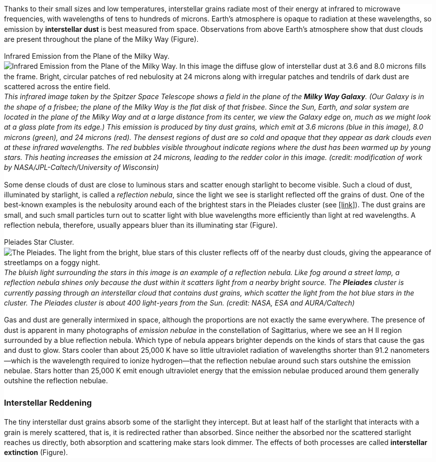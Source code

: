 Thanks to their small sizes and low temperatures, interstellar grains radiate most of their energy at infrared to microwave frequencies, with wavelengths of tens to hundreds of microns. Earth’s atmosphere is opaque to radiation at these wavelengths, so emission by **interstellar dust** is best measured from space. Observations from above Earth’s atmosphere show that dust clouds are present throughout the plane of the Milky Way (Figure).

Infrared Emission from the Plane of the Milky Way. ![Infrared Emission from the Plane of the Milky Way. In this image the diffuse glow of interstellar dust at 3.6 and 8.0 microns fills the frame. Bright, circular patches of red nebulosity at 24 microns along with irregular patches and tendrils of dark dust are scattered across the entire field.][6] _This infrared image taken by the Spitzer Space Telescope shows a field in the plane of the **Milky Way Galaxy**. (Our Galaxy is in the shape of a frisbee; the plane of the Milky Way is the flat disk of that frisbee. Since the Sun, Earth, and solar system are located in the plane of the Milky Way and at a large distance from its center, we view the Galaxy edge on, much as we might look at a glass plate from its edge.) This emission is produced by tiny dust grains, which emit at 3.6 microns (blue in this image), 8.0 microns (green), and 24 microns (red). The densest regions of dust are so cold and opaque that they appear as dark clouds even at these infrared wavelengths. The red bubbles visible throughout indicate regions where the dust has been warmed up by young stars. This heating increases the emission at 24 microns, leading to the redder color in this image. (credit: modification of work by NASA/JPL-Caltech/University of Wisconsin)_

Some dense clouds of dust are close to luminous stars and scatter enough starlight to become visible. Such a cloud of dust, illuminated by starlight, is called a _reflection nebula_, since the light we see is starlight reflected off the grains of dust. One of the best-known examples is the nebulosity around each of the brightest stars in the Pleiades cluster (see [[link]][7]). The dust grains are small, and such small particles turn out to scatter light with blue wavelengths more efficiently than light at red wavelengths. A reflection nebula, therefore, usually appears bluer than its illuminating star (Figure).

Pleiades Star Cluster. ![The Pleiades. The light from the bright, blue stars of this cluster reflects off of the nearby dust clouds, giving the appearance of streetlamps on a foggy night.][8] _The bluish light surrounding the stars in this image is an example of a reflection nebula. Like fog around a street lamp, a reflection nebula shines only because the dust within it scatters light from a nearby bright source. The **Pleiades** cluster is currently passing through an interstellar cloud that contains dust grains, which scatter the light from the hot blue stars in the cluster. The Pleiades cluster is about 400 light-years from the Sun. (credit: NASA, ESA and AURA/Caltech)_

Gas and dust are generally intermixed in space, although the proportions are not exactly the same everywhere. The presence of dust is apparent in many photographs of _emission nebulae_ in the constellation of Sagittarius, where we see an H II region surrounded by a blue reflection nebula. Which type of nebula appears brighter depends on the kinds of stars that cause the gas and dust to glow. Stars cooler than about 25,000 K have so little ultraviolet radiation of wavelengths shorter than 91.2 nanometers—which is the wavelength required to ionize hydrogen—that the reflection nebulae around such stars outshine the emission nebulae. Stars hotter than 25,000 K emit enough ultraviolet energy that the emission nebulae produced around them generally outshine the reflection nebulae.

### Interstellar Reddening

The tiny interstellar dust grains absorb some of the starlight they intercept. But at least half of the starlight that interacts with a grain is merely scattered, that is, it is redirected rather than absorbed. Since neither the absorbed nor the scattered starlight reaches us directly, both absorption and scattering make stars look dimmer. The effects of both processes are called **interstellar extinction** (Figure).


   [1]: https://cnx.org/resources/475ca34896fdf5c445c14393a78e74f029cc5d81/OSC_Astro_20_03_Cloud.jpg
   [2]: /contents/2e737be8-ea65-48c3-aa0a-9f35b4c6a966@14.4:9d28d6da-b855-4cfe-b629-54620023f99c@3
   [3]: https://cnx.org/resources/c90da37a369c37cf38faf4eda0a54f988f4fd9a5/OSC_Astro_20_03_Barnard.jpg
   [4]: /contents/2e737be8-ea65-48c3-aa0a-9f35b4c6a966@14.4:cfa5edb3-71c8-4593-bcef-efbc4dc2d162@3
   [5]: https://cnx.org/resources/70feff0bf942c860c46994dcf3bffa53ecd989ac/OSC_Astro_20_03_Infrared.jpg
   [6]: https://cnx.org/resources/536e59efabc3cd9f24e09319b12e87750993a873/OSC_Astro_20_03_Milky.jpg
   [7]: /contents/2e737be8-ea65-48c3-aa0a-9f35b4c6a966@14.4:73158c18-de2f-4a95-b9cf-3ac65c11cbe0@3#OSC_Astro_20_00_NCGCluster
   [8]: https://cnx.org/resources/c7f9c47d425a8d6db2d35225fd4fc1e208ab76f0/OSC_Astro_20_03_Dust.jpg
   [9]: https://cnx.org/resources/c87f81c3afc55eb13ae24632317f8f654e8a8027/OSC_Astro_20_03_B68IR.jpg
   [10]: https://cnx.org/resources/f21bb828cd25e231228016330ac5394dea2a3763/OSC_Astro_20_03_Light.jpg
   [11]: https://cnx.org/resources/aef731a0c257e50f8211b2c8d324ec4794dd3933/OSC_Astro_20_03_Rocky.jpg